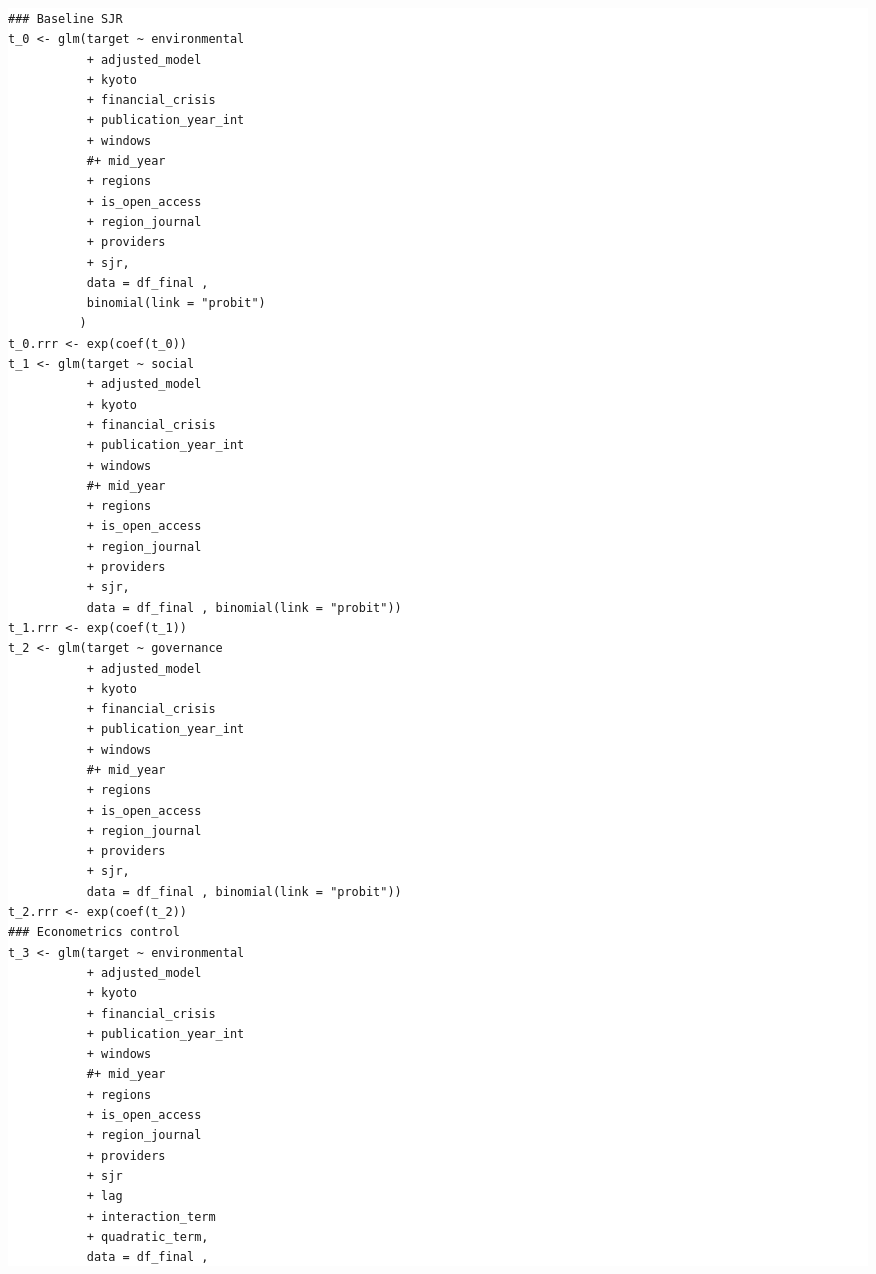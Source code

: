 
```sos kernel="R"
### Baseline SJR
t_0 <- glm(target ~ environmental
           + adjusted_model  
           + kyoto 
           + financial_crisis
           + publication_year_int
           + windows
           #+ mid_year
           + regions
           + is_open_access
           + region_journal
           + providers
           + sjr,
           data = df_final ,
           binomial(link = "probit")
          )
t_0.rrr <- exp(coef(t_0))
t_1 <- glm(target ~ social
           + adjusted_model    
           + kyoto 
           + financial_crisis
           + publication_year_int
           + windows
           #+ mid_year
           + regions
           + is_open_access
           + region_journal
           + providers
           + sjr,
           data = df_final , binomial(link = "probit"))
t_1.rrr <- exp(coef(t_1))
t_2 <- glm(target ~ governance
           + adjusted_model
           + kyoto 
           + financial_crisis
           + publication_year_int
           + windows
           #+ mid_year
           + regions
           + is_open_access
           + region_journal
           + providers
           + sjr,
           data = df_final , binomial(link = "probit"))
t_2.rrr <- exp(coef(t_2))
### Econometrics control
t_3 <- glm(target ~ environmental
           + adjusted_model  
           + kyoto 
           + financial_crisis
           + publication_year_int
           + windows
           #+ mid_year
           + regions
           + is_open_access
           + region_journal
           + providers
           + sjr
           + lag
           + interaction_term
           + quadratic_term,
           data = df_final ,
```